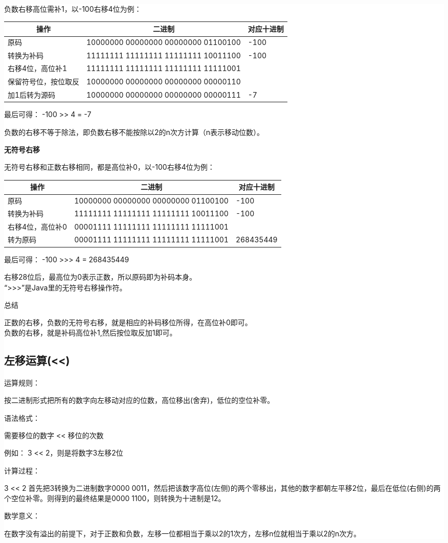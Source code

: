负数右移高位需补1，以-100右移4位为例：

| **操作**     | **二进制**                             | **对应十进制** |
| ---------- | ----------------------------------- | --------- |
| 原码         | 10000000 00000000 00000000 01100100 | -100      |
| 转换为补码      | 11111111 11111111 11111111 10011100 | -100      |
| 右移4位，高位补1  | 11111111 11111111 11111111 11111001 |           |
| 保留符号位，按位取反 | 10000000 00000000 00000000 00000110 |           |
| 加1后转为源码    | 10000000 00000000 00000000 00000111 | -7        |

最后可得： -100 >> 4 = -7

负数的右移不等于除法，即负数右移不能按除以2的n次方计算（n表示移动位数）。

**无符号右移**

无符号右移和正数右移相同，都是高位补0，以-100右移4位为例：

| **操作**    | **二进制**                             | **对应十进制** |
| --------- | ----------------------------------- | --------- |
| 原码        | 10000000 00000000 00000000 01100100 | -100      |
| 转换为补码     | 11111111 11111111 11111111 10011100 | -100      |
| 右移4位，高位补0 | 00001111 11111111 11111111 11111001 |           |
| 转为原码      | 00001111 11111111 11111111 11111001 | 268435449 |

最后可得： -100 >>> 4 = 268435449

右移28位后，最高位为0表示正数，所以原码即为补码本身。   
“>>>”是Java里的无符号右移操作符。

总结

正数的右移，负数的无符号右移，就是相应的补码移位所得，在高位补0即可。   
负数的右移，就是补码高位补1,然后按位取反加1即可。

## 左移运算(<<)

运算规则：

按二进制形式把所有的数字向左移动对应的位数，高位移出(舍弃)，低位的空位补零。

语法格式：

需要移位的数字 << 移位的次数

例如： 3 << 2，则是将数字3左移2位

计算过程：

3 << 2 首先把3转换为二进制数字0000 0011，然后把该数字高位(左侧)的两个零移出，其他的数字都朝左平移2位，最后在低位(右侧)的两个空位补零。则得到的最终结果是0000 1100，则转换为十进制是12。

数学意义：

在数字没有溢出的前提下，对于正数和负数，左移一位都相当于乘以2的1次方，左移n位就相当于乘以2的n次方。
